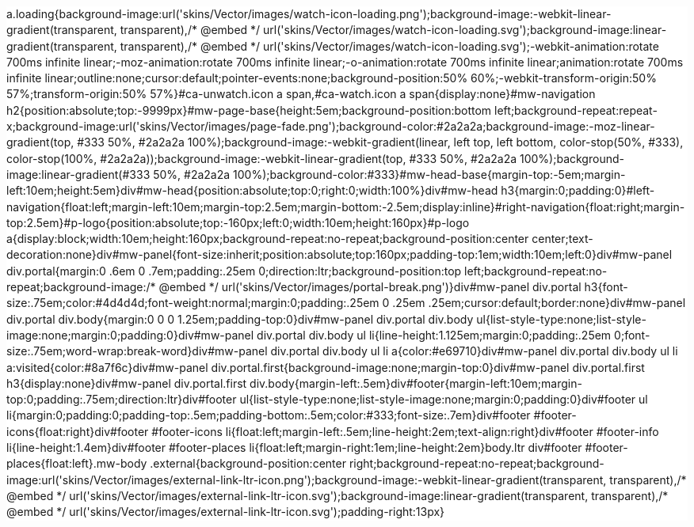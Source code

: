 a.loading{background-image:url('skins/Vector/images/watch-icon-loading.png');background-image:-webkit-linear-gradient(transparent,
transparent),/\* @embed \*/
url('skins/Vector/images/watch-icon-loading.svg');background-image:linear-gradient(transparent,
transparent),/\* @embed \*/
url('skins/Vector/images/watch-icon-loading.svg');-webkit-animation:rotate
700ms infinite linear;-moz-animation:rotate 700ms infinite
linear;-o-animation:rotate 700ms infinite linear;animation:rotate 700ms
infinite
linear;outline:none;cursor:default;pointer-events:none;background-position:50%
60%;-webkit-transform-origin:50% 57%;transform-origin:50%
57%}#ca-unwatch.icon a span,#ca-watch.icon a
span{display:none}#mw-navigation
h2{position:absolute;top:-9999px}#mw-page-base{height:5em;background-position:bottom
left;background-repeat:repeat-x;background-image:url('skins/Vector/images/page-fade.png');background-color:#2a2a2a;background-image:-moz-linear-gradient(top,
\#333 50%, \#2a2a2a 100%);background-image:-webkit-gradient(linear, left
top, left bottom, color-stop(50%, \#333), color-stop(100%,
\#2a2a2a));background-image:-webkit-linear-gradient(top, \#333 50%,
\#2a2a2a 100%);background-image:linear-gradient(#333 50%, \#2a2a2a
100%);background-color:#333}#mw-head-base{margin-top:-5em;margin-left:10em;height:5em}div#mw-head{position:absolute;top:0;right:0;width:100%}div#mw-head
h3{margin:0;padding:0}#left-navigation{float:left;margin-left:10em;margin-top:2.5em;margin-bottom:-2.5em;display:inline}#right-navigation{float:right;margin-top:2.5em}#p-logo{position:absolute;top:-160px;left:0;width:10em;height:160px}#p-logo
a{display:block;width:10em;height:160px;background-repeat:no-repeat;background-position:center
center;text-decoration:none}div#mw-panel{font-size:inherit;position:absolute;top:160px;padding-top:1em;width:10em;left:0}div#mw-panel
div.portal{margin:0 .6em 0 .7em;padding:.25em
0;direction:ltr;background-position:top
left;background-repeat:no-repeat;background-image:/\* @embed \*/
url('skins/Vector/images/portal-break.png')}div#mw-panel div.portal
h3{font-size:.75em;color:#4d4d4d;font-weight:normal;margin:0;padding:.25em
0 .25em .25em;cursor:default;border:none}div#mw-panel div.portal
div.body{margin:0 0 0 1.25em;padding-top:0}div#mw-panel div.portal
div.body
ul{list-style-type:none;list-style-image:none;margin:0;padding:0}div#mw-panel
div.portal div.body ul li{line-height:1.125em;margin:0;padding:.25em
0;font-size:.75em;word-wrap:break-word}div#mw-panel div.portal div.body
ul li a{color:#e69710}div#mw-panel div.portal div.body ul li
a:visited{color:#8a7f6c}div#mw-panel
div.portal.first{background-image:none;margin-top:0}div#mw-panel
div.portal.first h3{display:none}div#mw-panel div.portal.first
div.body{margin-left:.5em}div#footer{margin-left:10em;margin-top:0;padding:.75em;direction:ltr}div#footer
ul{list-style-type:none;list-style-image:none;margin:0;padding:0}div#footer
ul
li{margin:0;padding:0;padding-top:.5em;padding-bottom:.5em;color:#333;font-size:.7em}div#footer
\#footer-icons{float:right}div#footer \#footer-icons
li{float:left;margin-left:.5em;line-height:2em;text-align:right}div#footer
\#footer-info li{line-height:1.4em}div#footer \#footer-places
li{float:left;margin-right:1em;line-height:2em}body.ltr div#footer
\#footer-places{float:left}.mw-body .external{background-position:center
right;background-repeat:no-repeat;background-image:url('skins/Vector/images/external-link-ltr-icon.png');background-image:-webkit-linear-gradient(transparent,
transparent),/\* @embed \*/
url('skins/Vector/images/external-link-ltr-icon.svg');background-image:linear-gradient(transparent,
transparent),/\* @embed \*/
url('skins/Vector/images/external-link-ltr-icon.svg');padding-right:13px}